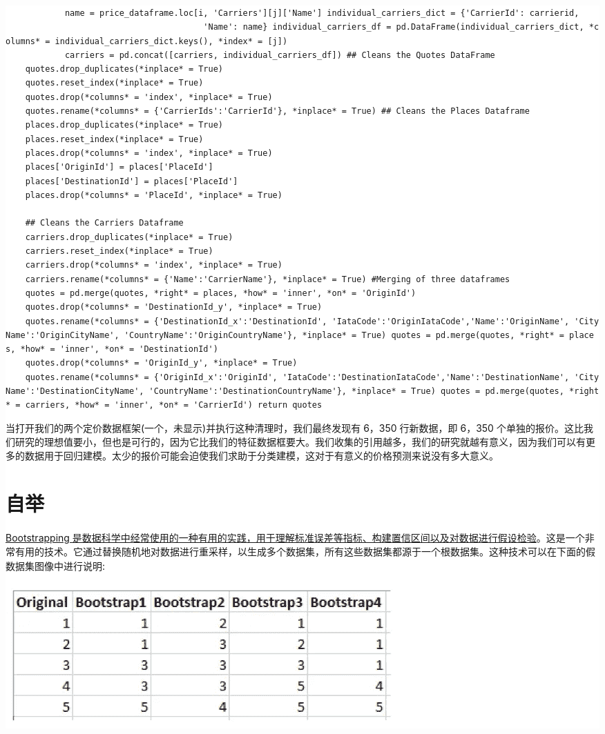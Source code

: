 ```
            name = price_dataframe.loc[i, 'Carriers'][j]['Name'] individual_carriers_dict = {'CarrierId': carrierid,
                                        'Name': name} individual_carriers_df = pd.DataFrame(individual_carriers_dict, *columns* = individual_carriers_dict.keys(), *index* = [j])
            carriers = pd.concat([carriers, individual_carriers_df]) ## Cleans the Quotes DataFrame
    quotes.drop_duplicates(*inplace* = True)
    quotes.reset_index(*inplace* = True)
    quotes.drop(*columns* = 'index', *inplace* = True)
    quotes.rename(*columns* = {'CarrierIds':'CarrierId'}, *inplace* = True) ## Cleans the Places Dataframe
    places.drop_duplicates(*inplace* = True)
    places.reset_index(*inplace* = True)
    places.drop(*columns* = 'index', *inplace* = True)
    places['OriginId'] = places['PlaceId']
    places['DestinationId'] = places['PlaceId']
    places.drop(*columns* = 'PlaceId', *inplace* = True)

    ## Cleans the Carriers Dataframe
    carriers.drop_duplicates(*inplace* = True)
    carriers.reset_index(*inplace* = True)
    carriers.drop(*columns* = 'index', *inplace* = True)
    carriers.rename(*columns* = {'Name':'CarrierName'}, *inplace* = True) #Merging of three dataframes
    quotes = pd.merge(quotes, *right* = places, *how* = 'inner', *on* = 'OriginId')
    quotes.drop(*columns* = 'DestinationId_y', *inplace* = True)
    quotes.rename(*columns* = {'DestinationId_x':'DestinationId', 'IataCode':'OriginIataCode','Name':'OriginName', 'CityName':'OriginCityName', 'CountryName':'OriginCountryName'}, *inplace* = True) quotes = pd.merge(quotes, *right* = places, *how* = 'inner', *on* = 'DestinationId')
    quotes.drop(*columns* = 'OriginId_y', *inplace* = True)
    quotes.rename(*columns* = {'OriginId_x':'OriginId', 'IataCode':'DestinationIataCode','Name':'DestinationName', 'CityName':'DestinationCityName', 'CountryName':'DestinationCountryName'}, *inplace* = True) quotes = pd.merge(quotes, *right* = carriers, *how* = 'inner', *on* = 'CarrierId') return quotes
```

当打开我们的两个定价数据框架(一个，未显示)并执行这种清理时，我们最终发现有 6，350 行新数据，即 6，350 个单独的报价。这比我们研究的理想值要小，但也是可行的，因为它比我们的特征数据框要大。我们收集的引用越多，我们的研究就越有意义，因为我们可以有更多的数据用于回归建模。太少的报价可能会迫使我们求助于分类建模，这对于有意义的价格预测来说没有多大意义。

# **自举**

[Bootstrapping 是数据科学中经常使用的一种有用的实践，用于理解标准误差等指标、构建置信区间以及对数据进行假设检验](http://seaborn.pydata.org/)。这是一个非常有用的技术。它通过替换随机地对数据进行重采样，以生成多个数据集，所有这些数据集都源于一个根数据集。这种技术可以在下面的假数据集图像中进行说明:

![](img/638bf14dba7c558011ded425868022dc.png)
